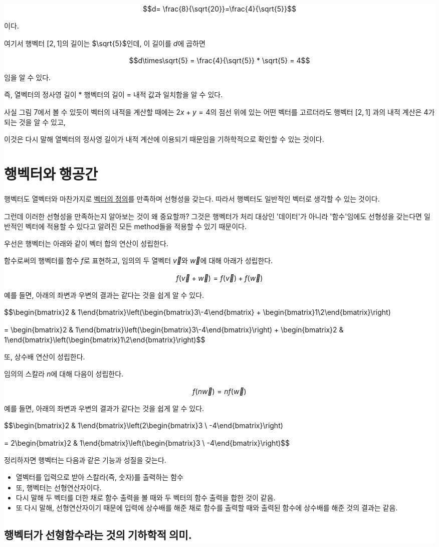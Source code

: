 $$d= \frac{8}{\sqrt{20}}=\frac{4}{\sqrt{5}}$$

이다.

여기서 행벡터 $[2, 1]$의 길이는 $\sqrt{5}$인데, 이 길이를 $d$에 곱하면

$$d\times\sqrt{5} = \frac{4}{\sqrt{5}} * \sqrt{5} = 4$$

임을 알 수 있다.

즉, 열벡터의 정사영 길이 * 행벡터의 길이 = 내적 값과 일치함을 알 수 있다.

사실 그림 7에서 볼 수 있듯이 벡터의 내적을 계산할 때에는 $2x+y=4$의 점선 위에 있는 어떤 벡터를 고르더라도 행벡터 $[2, 1]$ 과의 내적 계산은 4가 되는 것을 알 수 있고,

이것은 다시 말해 열벡터의 정사영 길이가 내적 계산에 이용되기 때문임을 기하학적으로 확인할 수 있는 것이다.

# 행벡터와 행공간

행벡터도 열벡터와 마찬가지로 [벡터의 정의](https://angeloyeo.github.io/2020/09/07/basic_vector_operation.html#3-%EB%B2%A1%ED%84%B0%EB%9E%80-%EB%B2%A1%ED%84%B0-%EA%B3%B5%EA%B0%84%EC%9D%98-%EC%9B%90%EC%86%8C)를 만족하며 선형성을 갖는다. 따라서 행벡터도 일반적인 벡터로 생각할 수 있는 것이다. 

그런데 이러한 선형성을 만족하는지 알아보는 것이 왜 중요할까? 그것은 행벡터가 처리 대상인 '데이터'가 아니라 '함수'임에도 선형성을 갖는다면 일반적인 벡터에 적용할 수 있다고 알려진 모든 method들을 적용할 수 있기 때문이다.

우선은 행벡터는 아래와 같이 벡터 합의 연산이 성립한다.

함수로써의 행벡터를 함수 $f$로 표현하고, 임의의 두 열벡터 $\vec{v}$와 $\vec{w}$에 대해 아래가 성립한다.

$$f(\vec{v}+\vec{w}) = f(\vec{v}) + f(\vec{w})$$

예를 들면, 아래의 좌변과 우변의 결과는 같다는 것을 쉽게 알 수 있다.

$$\begin{bmatrix}2 & 1\end{bmatrix}\left(\begin{bmatrix}3\\-4\end{bmatrix} + \begin{bmatrix}1\\2\end{bmatrix}\right) 

= \begin{bmatrix}2 & 1\end{bmatrix}\left(\begin{bmatrix}3\\-4\end{bmatrix}\right) + \begin{bmatrix}2 & 1\end{bmatrix}\left(\begin{bmatrix}1\\2\end{bmatrix}\right)$$

또, 상수배 연산이 성립한다.

임의의 스칼라 $n$에 대해 다음이 성립한다.

$$f(n\vec{w}) = nf(\vec{w})$$

예를 들면, 아래의 좌변과 우변의 결과가 같다는 것을 쉽게 알 수 있다.

$$\begin{bmatrix}2 & 1\end{bmatrix}\left(2\begin{bmatrix}3 \\ -4\end{bmatrix}\right)

= 2\begin{bmatrix}2 & 1\end{bmatrix}\left(\begin{bmatrix}3 \\ -4\end{bmatrix}\right)$$

정리하자면 행벡터는 다음과 같은 기능과 성질을 갖는다.

* 열벡터를 입력으로 받아 스칼라(즉, 숫자)를 출력하는 함수
* 또, 행벡터는 선형연산자이다.
* 다시 말해 두 벡터를 더한 채로 함수 출력을 볼 때와 두 벡터의 함수 출력을 합한 것이 같음.
* 또 다시 말해, 선형연산자이기 때문에 입력에 상수배를 해준 채로 함수를 출력할 때와 출력된 함수에 상수배를 해준 것의 결과는 같음.

## 행벡터가 선형함수라는 것의 기하학적 의미.


[^1]: 좀 더 엄밀하게는 범함수(functional)이라고 하는게 맞는 표현이지만, 엄밀한 내용에 대해선 넘어가도록 하자.